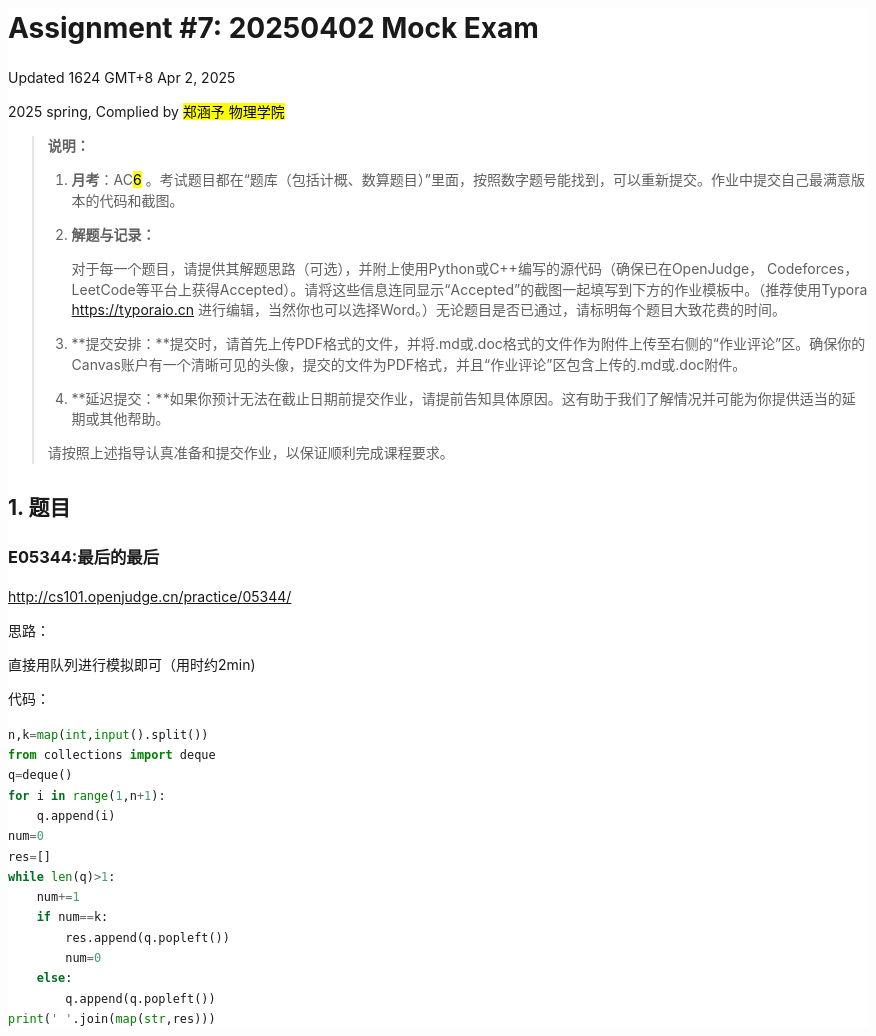 # Assignment #7: 20250402 Mock Exam

Updated 1624 GMT+8 Apr 2, 2025

2025 spring, Complied by <mark>郑涵予 物理学院</mark>



> **说明：**
>
> 1. **⽉考**：AC<mark>6</mark> 。考试题⽬都在“题库（包括计概、数算题目）”⾥⾯，按照数字题号能找到，可以重新提交。作业中提交⾃⼰最满意版本的代码和截图。
>
> 2. **解题与记录：**
>
>    对于每一个题目，请提供其解题思路（可选），并附上使用Python或C++编写的源代码（确保已在OpenJudge， Codeforces，LeetCode等平台上获得Accepted）。请将这些信息连同显示“Accepted”的截图一起填写到下方的作业模板中。（推荐使用Typora https://typoraio.cn 进行编辑，当然你也可以选择Word。）无论题目是否已通过，请标明每个题目大致花费的时间。
>
> 3. **提交安排：**提交时，请首先上传PDF格式的文件，并将.md或.doc格式的文件作为附件上传至右侧的“作业评论”区。确保你的Canvas账户有一个清晰可见的头像，提交的文件为PDF格式，并且“作业评论”区包含上传的.md或.doc附件。
>
> 4. **延迟提交：**如果你预计无法在截止日期前提交作业，请提前告知具体原因。这有助于我们了解情况并可能为你提供适当的延期或其他帮助。 
>
> 请按照上述指导认真准备和提交作业，以保证顺利完成课程要求。



## 1. 题目

### E05344:最后的最后

http://cs101.openjudge.cn/practice/05344/



思路：

直接用队列进行模拟即可（用时约2min)

代码：

```python
n,k=map(int,input().split())
from collections import deque
q=deque()
for i in range(1,n+1):
    q.append(i)
num=0
res=[]
while len(q)>1:
    num+=1
    if num==k:
        res.append(q.popleft())
        num=0
    else:
        q.append(q.popleft())
print(' '.join(map(str,res)))
```
